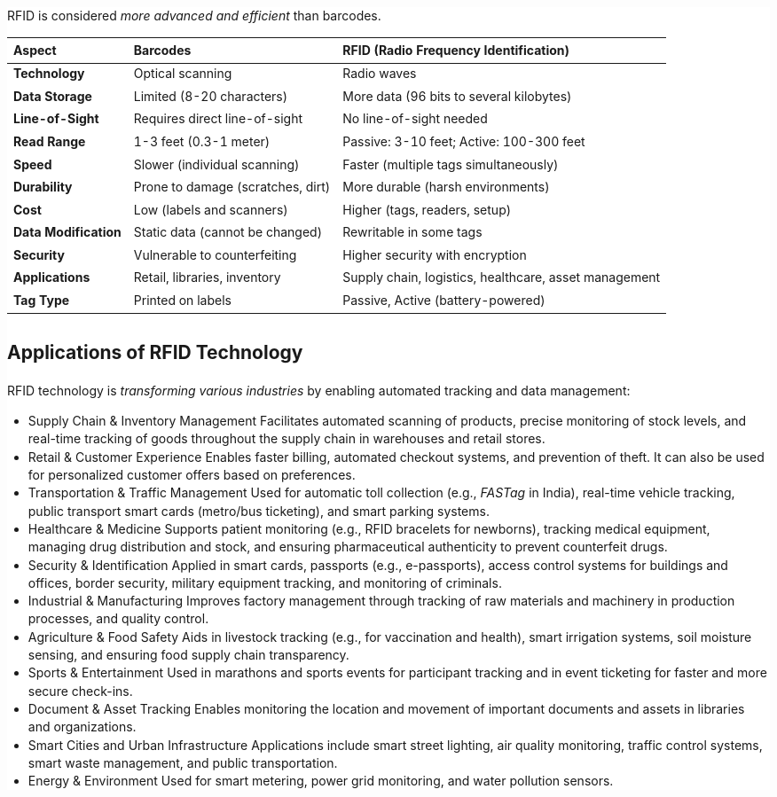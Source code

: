 RFID is considered _more advanced and efficient_ than barcodes.

| Aspect            | Barcodes                           | RFID (Radio Frequency Identification)     |
| :---------------- | :--------------------------------- | :---------------------------------------- |
| **Technology**    | Optical scanning                   | Radio waves                               |
| **Data Storage**  | Limited (8-20 characters)          | More data (96 bits to several kilobytes)  |
| **Line-of-Sight** | Requires direct line-of-sight      | No line-of-sight needed                   |
| **Read Range**    | 1-3 feet (0.3-1 meter)             | Passive: 3-10 feet; Active: 100-300 feet  |
| **Speed**         | Slower (individual scanning)       | Faster (multiple tags simultaneously)     |
| **Durability**    | Prone to damage (scratches, dirt)  | More durable (harsh environments)         |
| **Cost**          | Low (labels and scanners)          | Higher (tags, readers, setup)             |
| **Data Modification** | Static data (cannot be changed)    | Rewritable in some tags                   |
| **Security**      | Vulnerable to counterfeiting       | Higher security with encryption           |
| **Applications**  | Retail, libraries, inventory       | Supply chain, logistics, healthcare, asset management |
| **Tag Type**      | Printed on labels                  | Passive, Active (battery-powered)         |

## Applications of RFID Technology

RFID technology is _transforming various industries_ by enabling automated tracking and data management:

*   Supply Chain & Inventory Management
    Facilitates automated scanning of products, precise monitoring of stock levels, and real-time tracking of goods throughout the supply chain in warehouses and retail stores.
*   Retail & Customer Experience
    Enables faster billing, automated checkout systems, and prevention of theft. It can also be used for personalized customer offers based on preferences.
*   Transportation & Traffic Management
    Used for automatic toll collection (e.g., _FASTag_ in India), real-time vehicle tracking, public transport smart cards (metro/bus ticketing), and smart parking systems.
*   Healthcare & Medicine
    Supports patient monitoring (e.g., RFID bracelets for newborns), tracking medical equipment, managing drug distribution and stock, and ensuring pharmaceutical authenticity to prevent counterfeit drugs.
*   Security & Identification
    Applied in smart cards, passports (e.g., e-passports), access control systems for buildings and offices, border security, military equipment tracking, and monitoring of criminals.
*   Industrial & Manufacturing
    Improves factory management through tracking of raw materials and machinery in production processes, and quality control.
*   Agriculture & Food Safety
    Aids in livestock tracking (e.g., for vaccination and health), smart irrigation systems, soil moisture sensing, and ensuring food supply chain transparency.
*   Sports & Entertainment
    Used in marathons and sports events for participant tracking and in event ticketing for faster and more secure check-ins.
*   Document & Asset Tracking
    Enables monitoring the location and movement of important documents and assets in libraries and organizations.
*   Smart Cities and Urban Infrastructure
    Applications include smart street lighting, air quality monitoring, traffic control systems, smart waste management, and public transportation.
*   Energy & Environment
    Used for smart metering, power grid monitoring, and water pollution sensors.
